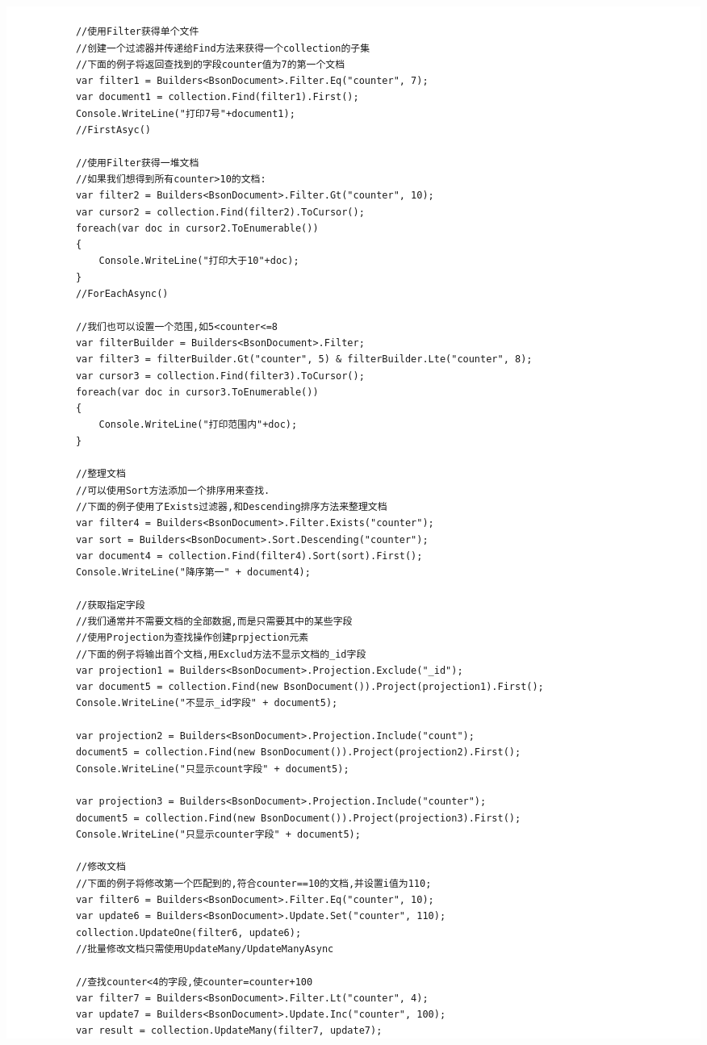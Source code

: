 ```Csharp

            //使用Filter获得单个文件
            //创建一个过滤器并传递给Find方法来获得一个collection的子集
            //下面的例子将返回查找到的字段counter值为7的第一个文档
            var filter1 = Builders<BsonDocument>.Filter.Eq("counter", 7);
            var document1 = collection.Find(filter1).First();
            Console.WriteLine("打印7号"+document1);
            //FirstAsyc()

            //使用Filter获得一堆文档
            //如果我们想得到所有counter>10的文档:
            var filter2 = Builders<BsonDocument>.Filter.Gt("counter", 10);
            var cursor2 = collection.Find(filter2).ToCursor();
            foreach(var doc in cursor2.ToEnumerable())
            {
                Console.WriteLine("打印大于10"+doc);
            }
            //ForEachAsync()

            //我们也可以设置一个范围,如5<counter<=8
            var filterBuilder = Builders<BsonDocument>.Filter;
            var filter3 = filterBuilder.Gt("counter", 5) & filterBuilder.Lte("counter", 8);
            var cursor3 = collection.Find(filter3).ToCursor();
            foreach(var doc in cursor3.ToEnumerable())
            {
                Console.WriteLine("打印范围内"+doc);
            }

            //整理文档
            //可以使用Sort方法添加一个排序用来查找.
            //下面的例子使用了Exists过滤器,和Descending排序方法来整理文档
            var filter4 = Builders<BsonDocument>.Filter.Exists("counter");
            var sort = Builders<BsonDocument>.Sort.Descending("counter");
            var document4 = collection.Find(filter4).Sort(sort).First();
            Console.WriteLine("降序第一" + document4);

            //获取指定字段
            //我们通常并不需要文档的全部数据,而是只需要其中的某些字段
            //使用Projection为查找操作创建prpjection元素
            //下面的例子将输出首个文档,用Exclud方法不显示文档的_id字段
            var projection1 = Builders<BsonDocument>.Projection.Exclude("_id");
            var document5 = collection.Find(new BsonDocument()).Project(projection1).First();
            Console.WriteLine("不显示_id字段" + document5);

            var projection2 = Builders<BsonDocument>.Projection.Include("count");
            document5 = collection.Find(new BsonDocument()).Project(projection2).First();
            Console.WriteLine("只显示count字段" + document5);

            var projection3 = Builders<BsonDocument>.Projection.Include("counter");
            document5 = collection.Find(new BsonDocument()).Project(projection3).First();
            Console.WriteLine("只显示counter字段" + document5);

            //修改文档
            //下面的例子将修改第一个匹配到的,符合counter==10的文档,并设置i值为110;
            var filter6 = Builders<BsonDocument>.Filter.Eq("counter", 10);
            var update6 = Builders<BsonDocument>.Update.Set("counter", 110);
            collection.UpdateOne(filter6, update6);
            //批量修改文档只需使用UpdateMany/UpdateManyAsync

            //查找counter<4的字段,使counter=counter+100
            var filter7 = Builders<BsonDocument>.Filter.Lt("counter", 4);
            var update7 = Builders<BsonDocument>.Update.Inc("counter", 100);
            var result = collection.UpdateMany(filter7, update7);
```
